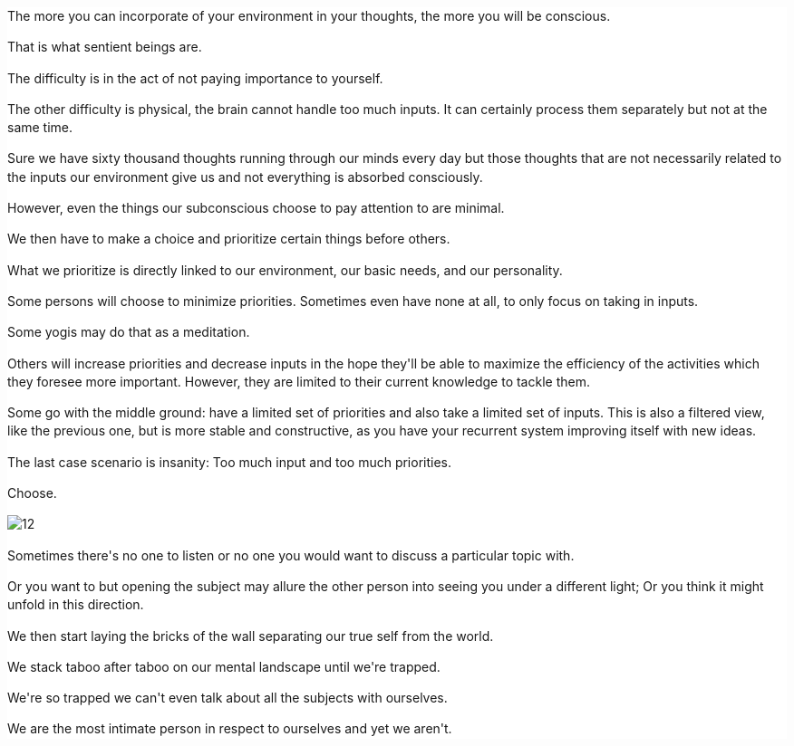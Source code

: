 The more you can incorporate of your environment in your thoughts,
the more you will be conscious.

That is what sentient beings are.

The difficulty is in the act of not paying importance to yourself.

The other difficulty is physical, the brain cannot handle too much inputs.
It can certainly process them separately but not at the same time.

Sure we have sixty thousand thoughts running through our minds every
day but those thoughts that are not necessarily related to the inputs
our environment give us and not everything is absorbed consciously.

However, even the things our subconscious choose to pay attention to
are minimal.

We then have to make a choice and prioritize certain things before others.

What we prioritize is directly linked to our environment, our basic needs,
and our personality.

Some persons will choose to minimize priorities. Sometimes even have
none at all, to only focus on taking in inputs.

Some yogis may do that as a meditation.

Others will increase priorities and decrease inputs in the hope they'll
be able to maximize the efficiency of the activities which they foresee
more important. However, they are limited to their current knowledge to
tackle them.

Some go with the middle ground: have a limited set of priorities and
also take a limited set of inputs. This is also a filtered view, like
the previous one, but is more stable and constructive, as you have your
recurrent system improving itself with new ideas.

The last case scenario is insanity: Too much input and too much
priorities.

Choose.

![12]({{site.baseurl}}/assets/out_loud/12.png)

Sometimes there's no one to listen or no one you would want to discuss
a particular topic with.

Or you want to but opening the subject may allure the other person into
seeing you under a different light; Or you think it might unfold in
this direction.

We then start laying the bricks of the wall separating our true self
from the world.

We stack taboo after taboo on our mental landscape until we're trapped.

We're so trapped we can't even talk about all the subjects with ourselves.

We are the most intimate person in respect to ourselves and yet we aren't.
